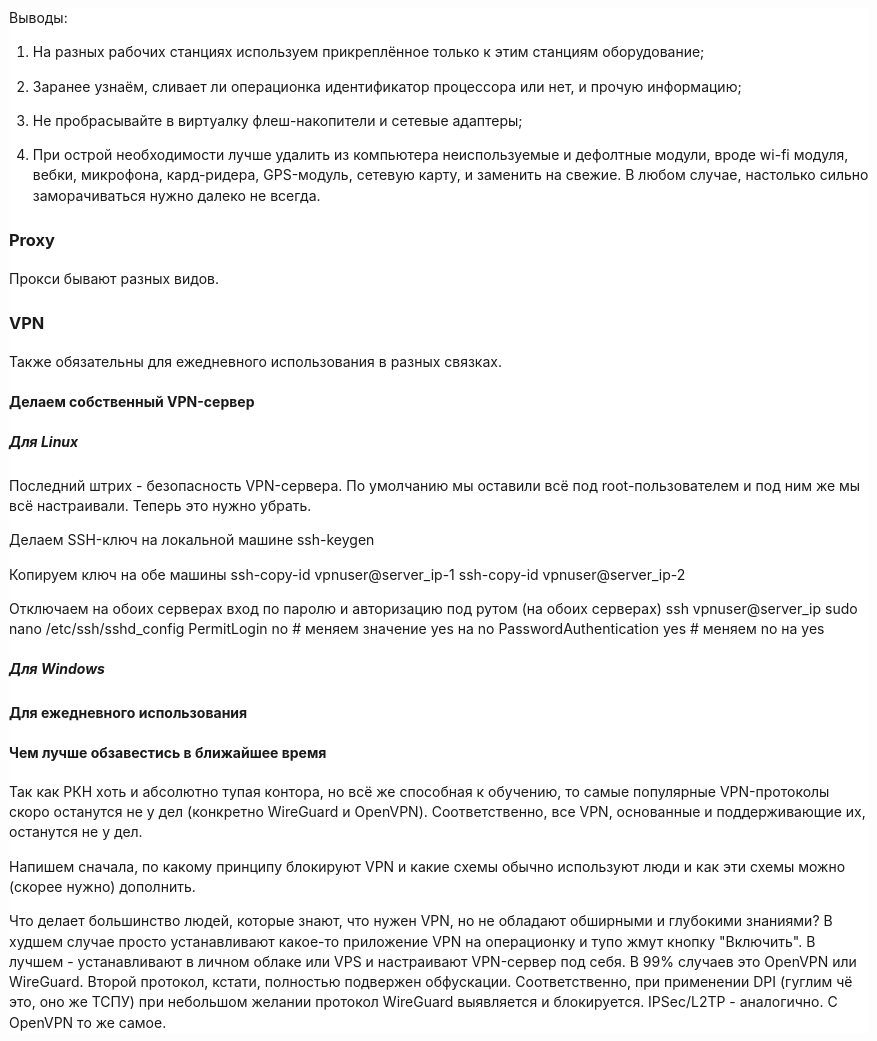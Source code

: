 Выводы:

1. На разных рабочих станциях используем прикреплённое только к этим станциям оборудование;

2. Заранее узнаём, сливает ли операционка идентификатор процессора или нет, и прочую информацию;

3. Не пробрасывайте в виртуалку флеш-накопители и сетевые адаптеры;

4. При острой необходимости лучше удалить из компьютера неиспользуемые и дефолтные модули, вроде wi-fi модуля, вебки, микрофона, кард-ридера, GPS-модуль, сетевую карту, и заменить на свежие. В любом случае, настолько сильно заморачиваться нужно далеко не всегда.

### Proxy

Прокси бывают разных видов. 

### VPN

Также обязательны для ежедневного использования в разных связках.

#### Делаем собственный VPN-сервер 

##### Для Linux

Последний штрих - безопасность VPN-сервера. По умолчанию мы оставили всё под root-пользователем и под ним же мы всё настраивали. Теперь это нужно убрать.

Делаем SSH-ключ на локальной машине
ssh-keygen

Копируем ключ на обе машины
ssh-copy-id vpnuser@server_ip-1
ssh-copy-id vpnuser@server_ip-2

Отключаем на обоих серверах вход по паролю и авторизацию под рутом (на обоих серверах)
ssh vpnuser@server_ip
sudo nano /etc/ssh/sshd_config
PermitLogin no # меняем значение yes на no
PasswordAuthentication yes # меняем no на yes

##### Для Windows


#### Для ежедневного использования

#### Чем лучше обзавестись в ближайшее время

Так как РКН хоть и абсолютно тупая контора, но всё же способная к обучению, то самые популярные VPN-протоколы скоро останутся не у дел (конкретно WireGuard и OpenVPN). Соответственно, все VPN, основанные и поддерживающие их, останутся не у дел. 

Напишем сначала, по какому принципу блокируют VPN и какие схемы обычно используют люди и как эти схемы можно (скорее нужно) дополнить.

Что делает большинство людей, которые знают, что нужен VPN, но не обладают обширными и глубокими знаниями? В худшем случае просто устанавливают какое-то приложение VPN на операционку и тупо жмут кнопку "Включить". В лучшем - устанавливают в личном облаке или VPS и настраивают VPN-сервер под себя. В 99% случаев это OpenVPN или WireGuard. Второй протокол, кстати, полностью подвержен обфускации. Соответственно, при применении DPI (гуглим чё это, оно же ТСПУ) при небольшом желании протокол WireGuard выявляется и блокируется. IPSec/L2TP - аналогично. С OpenVPN то же самое.

